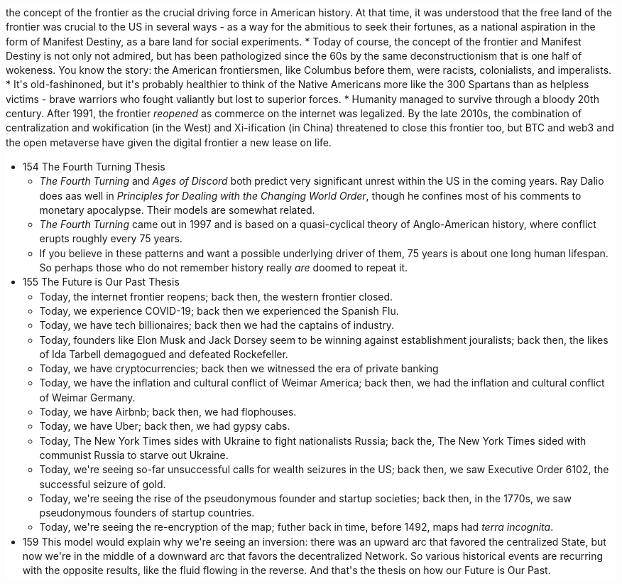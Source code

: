 the concept of the frontier as the crucial driving force in American history.
At that time, it was understood that the free land of the frontier was crucial
to the US in several ways - as a way for the abmitious to seek their fortunes,
as a national aspiration in the form of Manifest Destiny, as a bare land for
social experiments.
    * Today of course, the concept of the frontier and Manifest Destiny is not
only not admired, but has been pathologized since the 60s by the same
deconstructionism that is one half of wokeness. You know the story: the
American frontiersmen, like Columbus before them, were racists, colonialists,
and imperalists.
    * It's old-fashinoned, but it's probably healthier to think of the Native
Americans more like the 300 Spartans than as helpless victims - brave warriors
who fought valiantly but lost to superior forces.
    * Humanity managed to survive through a bloody 20th century. After 1991,
the frontier *reopened* as commerce on the internet was legalized. By the late
2010s, the combination of centralization and wokification (in the West) and
Xi-ification (in China) threatened to close this frontier too, but BTC and
web3 and the open metaverse have given the digital frontier a new lease on
life.
* 154 The Fourth Turning Thesis
    * *The Fourth Turning* and *Ages of Discord* both predict very significant
unrest within the US in the coming years. Ray Dalio does aas well in
*Principles for Dealing with the Changing World Order*, though he confines
most of his comments to monetary apocalypse. Their models are somewhat related.
    * *The Fourth Turning* came out in 1997 and is based on a quasi-cyclical
theory of Anglo-American history, where conflict erupts roughly every 75 years.
    * If you believe in these patterns and want a possible underlying driver of
them, 75 years is about one long human lifespan. So perhaps those who do not
remember history really *are* doomed to repeat it.
* 155 The Future is Our Past Thesis
    * Today, the internet frontier reopens; back then, the western frontier
closed.
    * Today, we experience COVID-19; back then we experienced the Spanish Flu.
    * Today, we have tech billionaires; back then we had the captains of
industry.
    * Today, founders like Elon Musk and Jack Dorsey seem to be winning against
establishment jouralists; back then, the likes of Ida Tarbell demagogued and
defeated Rockefeller.
    * Today, we have cryptocurrencies; back then we witnessed the era of
private banking
    * Today, we have the inflation and cultural conflict of Weimar America;
back then, we had the inflation and cultural conflict of Weimar Germany.
    * Today, we have Airbnb; back then, we had flophouses.
    * Today, we have Uber; back then, we had gypsy cabs.
    * Today, The New York Times sides with Ukraine to fight nationalists
Russia; back the, The New York Times sided with communist Russia to starve out
Ukraine.
    * Today, we're seeing so-far unsuccessful calls for wealth seizures in the
US; back then, we saw Executive Order 6102, the successful seizure of gold.
    * Today, we're seeing the rise of the pseudonymous founder and startup
societies; back then, in the 1770s, we saw pseudonymous founders of startup
countries.
    * Today, we're seeing the re-encryption of the map; futher back in time,
before 1492, maps had *terra incognita*.
* 159 This model would explain why we're seeing an inversion: there was an
upward arc that favored the centralized State, but now we're in the middle
of a downward arc that favors the decentralized Network. So various historical
events are recurring with the opposite results, like the fluid flowing in the
reverse. And that's the thesis on how our Future is Our Past.
